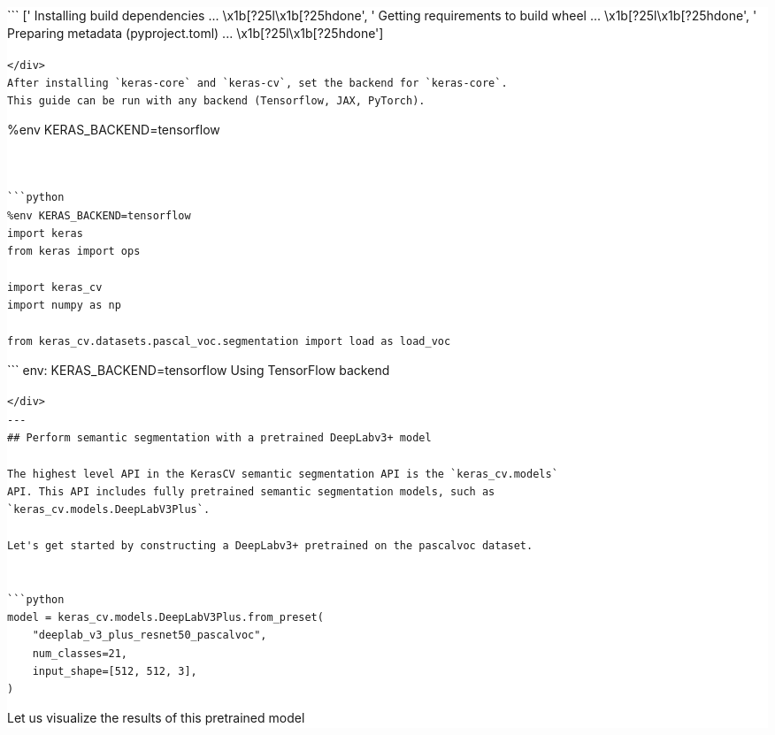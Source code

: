 


<div class="k-default-codeblock">
```
['  Installing build dependencies ... \x1b[?25l\x1b[?25hdone',
 '  Getting requirements to build wheel ... \x1b[?25l\x1b[?25hdone',
 '  Preparing metadata (pyproject.toml) ... \x1b[?25l\x1b[?25hdone']

```
</div>
After installing `keras-core` and `keras-cv`, set the backend for `keras-core`.
This guide can be run with any backend (Tensorflow, JAX, PyTorch).

```
%env KERAS_BACKEND=tensorflow
```


```python
%env KERAS_BACKEND=tensorflow
import keras
from keras import ops

import keras_cv
import numpy as np

from keras_cv.datasets.pascal_voc.segmentation import load as load_voc
```

<div class="k-default-codeblock">
```
env: KERAS_BACKEND=tensorflow
Using TensorFlow backend

```
</div>
---
## Perform semantic segmentation with a pretrained DeepLabv3+ model

The highest level API in the KerasCV semantic segmentation API is the `keras_cv.models`
API. This API includes fully pretrained semantic segmentation models, such as
`keras_cv.models.DeepLabV3Plus`.

Let's get started by constructing a DeepLabv3+ pretrained on the pascalvoc dataset.


```python
model = keras_cv.models.DeepLabV3Plus.from_preset(
    "deeplab_v3_plus_resnet50_pascalvoc",
    num_classes=21,
    input_shape=[512, 512, 3],
)
```

Let us visualize the results of this pretrained model
